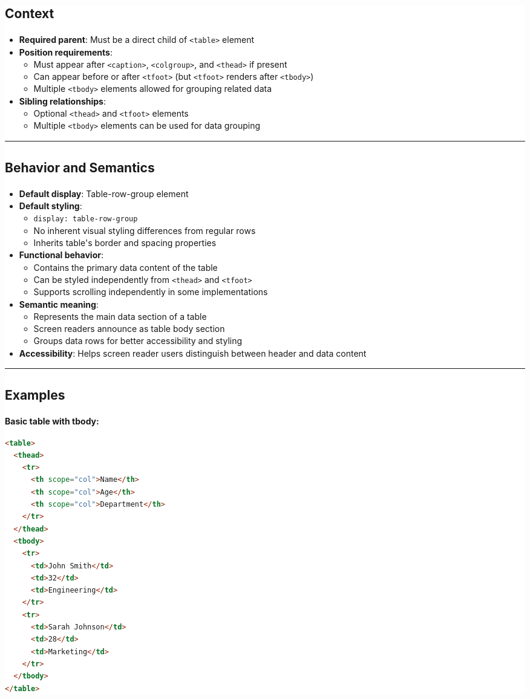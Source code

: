 
## Context

+ **Required parent**: Must be a direct child of `<table>` element
+ **Position requirements**:
  - Must appear after `<caption>`, `<colgroup>`, and `<thead>` if present
  - Can appear before or after `<tfoot>` (but `<tfoot>` renders after `<tbody>`)
  - Multiple `<tbody>` elements allowed for grouping related data
+ **Sibling relationships**:
  - Optional `<thead>` and `<tfoot>` elements
  - Multiple `<tbody>` elements can be used for data grouping

---

## Behavior and Semantics

+ **Default display**: Table-row-group element
+ **Default styling**:
  - `display: table-row-group`
  - No inherent visual styling differences from regular rows
  - Inherits table's border and spacing properties
+ **Functional behavior**:
  - Contains the primary data content of the table
  - Can be styled independently from `<thead>` and `<tfoot>`
  - Supports scrolling independently in some implementations
+ **Semantic meaning**:
  - Represents the main data section of a table
  - Screen readers announce as table body section
  - Groups data rows for better accessibility and styling
+ **Accessibility**: Helps screen reader users distinguish between header and data content

---

## Examples

**Basic table with tbody:**
```html
<table>
  <thead>
    <tr>
      <th scope="col">Name</th>
      <th scope="col">Age</th>
      <th scope="col">Department</th>
    </tr>
  </thead>
  <tbody>
    <tr>
      <td>John Smith</td>
      <td>32</td>
      <td>Engineering</td>
    </tr>
    <tr>
      <td>Sarah Johnson</td>
      <td>28</td>
      <td>Marketing</td>
    </tr>
  </tbody>
</table>
```
